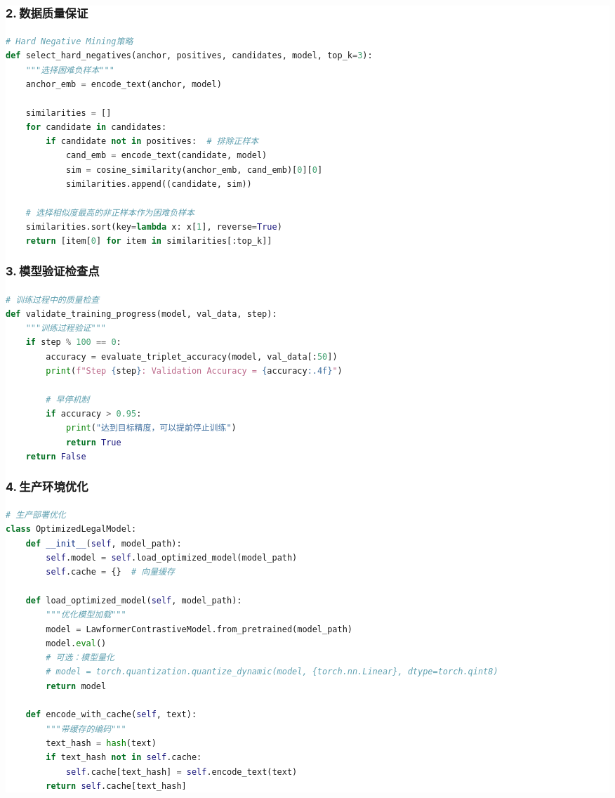 ### 2. 数据质量保证
```python
# Hard Negative Mining策略
def select_hard_negatives(anchor, positives, candidates, model, top_k=3):
    """选择困难负样本"""
    anchor_emb = encode_text(anchor, model)

    similarities = []
    for candidate in candidates:
        if candidate not in positives:  # 排除正样本
            cand_emb = encode_text(candidate, model)
            sim = cosine_similarity(anchor_emb, cand_emb)[0][0]
            similarities.append((candidate, sim))

    # 选择相似度最高的非正样本作为困难负样本
    similarities.sort(key=lambda x: x[1], reverse=True)
    return [item[0] for item in similarities[:top_k]]
```

### 3. 模型验证检查点
```python
# 训练过程中的质量检查
def validate_training_progress(model, val_data, step):
    """训练过程验证"""
    if step % 100 == 0:
        accuracy = evaluate_triplet_accuracy(model, val_data[:50])
        print(f"Step {step}: Validation Accuracy = {accuracy:.4f}")

        # 早停机制
        if accuracy > 0.95:
            print("达到目标精度，可以提前停止训练")
            return True
    return False
```

### 4. 生产环境优化
```python
# 生产部署优化
class OptimizedLegalModel:
    def __init__(self, model_path):
        self.model = self.load_optimized_model(model_path)
        self.cache = {}  # 向量缓存

    def load_optimized_model(self, model_path):
        """优化模型加载"""
        model = LawformerContrastiveModel.from_pretrained(model_path)
        model.eval()
        # 可选：模型量化
        # model = torch.quantization.quantize_dynamic(model, {torch.nn.Linear}, dtype=torch.qint8)
        return model

    def encode_with_cache(self, text):
        """带缓存的编码"""
        text_hash = hash(text)
        if text_hash not in self.cache:
            self.cache[text_hash] = self.encode_text(text)
        return self.cache[text_hash]
```
